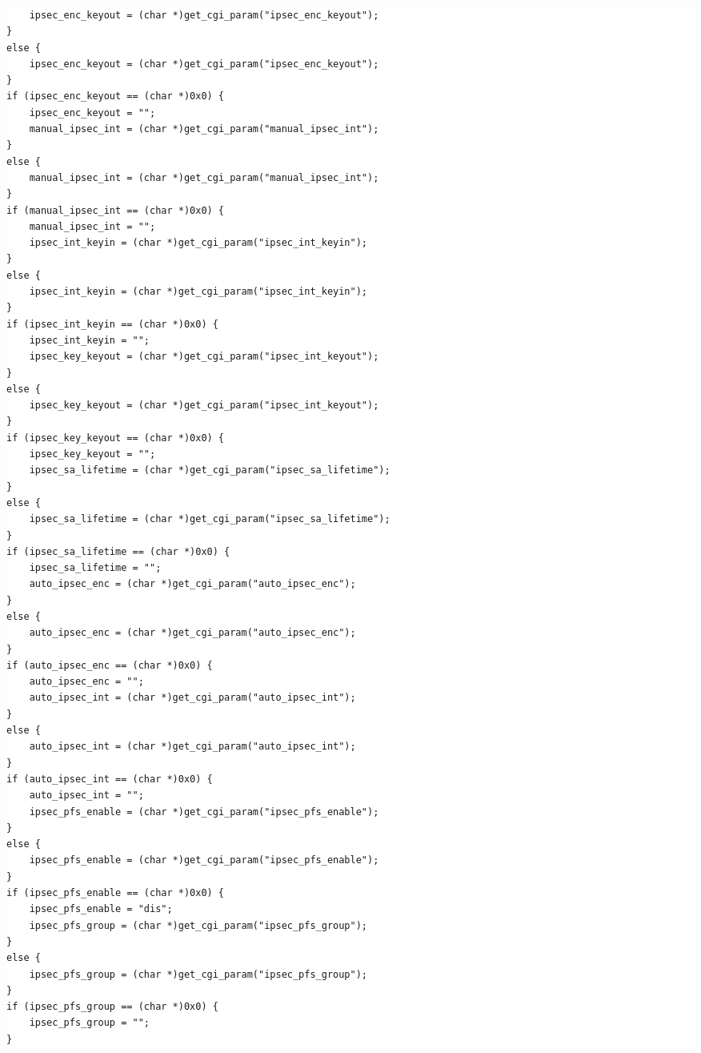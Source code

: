         ipsec_enc_keyout = (char *)get_cgi_param("ipsec_enc_keyout");
    }
    else {
        ipsec_enc_keyout = (char *)get_cgi_param("ipsec_enc_keyout");
    }
    if (ipsec_enc_keyout == (char *)0x0) {
        ipsec_enc_keyout = "";
        manual_ipsec_int = (char *)get_cgi_param("manual_ipsec_int");
    }
    else {
        manual_ipsec_int = (char *)get_cgi_param("manual_ipsec_int");
    }
    if (manual_ipsec_int == (char *)0x0) {
        manual_ipsec_int = "";
        ipsec_int_keyin = (char *)get_cgi_param("ipsec_int_keyin");
    }
    else {
        ipsec_int_keyin = (char *)get_cgi_param("ipsec_int_keyin");
    }
    if (ipsec_int_keyin == (char *)0x0) {
        ipsec_int_keyin = "";
        ipsec_key_keyout = (char *)get_cgi_param("ipsec_int_keyout");
    }
    else {
        ipsec_key_keyout = (char *)get_cgi_param("ipsec_int_keyout");
    }
    if (ipsec_key_keyout == (char *)0x0) {
        ipsec_key_keyout = "";
        ipsec_sa_lifetime = (char *)get_cgi_param("ipsec_sa_lifetime");
    }
    else {
        ipsec_sa_lifetime = (char *)get_cgi_param("ipsec_sa_lifetime");
    }
    if (ipsec_sa_lifetime == (char *)0x0) {
        ipsec_sa_lifetime = "";
        auto_ipsec_enc = (char *)get_cgi_param("auto_ipsec_enc");
    }
    else {
        auto_ipsec_enc = (char *)get_cgi_param("auto_ipsec_enc");
    }
    if (auto_ipsec_enc == (char *)0x0) {
        auto_ipsec_enc = "";
        auto_ipsec_int = (char *)get_cgi_param("auto_ipsec_int");
    }
    else {
        auto_ipsec_int = (char *)get_cgi_param("auto_ipsec_int");
    }
    if (auto_ipsec_int == (char *)0x0) {
        auto_ipsec_int = "";
        ipsec_pfs_enable = (char *)get_cgi_param("ipsec_pfs_enable");
    }
    else {
        ipsec_pfs_enable = (char *)get_cgi_param("ipsec_pfs_enable");
    }
    if (ipsec_pfs_enable == (char *)0x0) {
        ipsec_pfs_enable = "dis";
        ipsec_pfs_group = (char *)get_cgi_param("ipsec_pfs_group");
    }
    else {
        ipsec_pfs_group = (char *)get_cgi_param("ipsec_pfs_group");
    }
    if (ipsec_pfs_group == (char *)0x0) {
        ipsec_pfs_group = "";
    }
